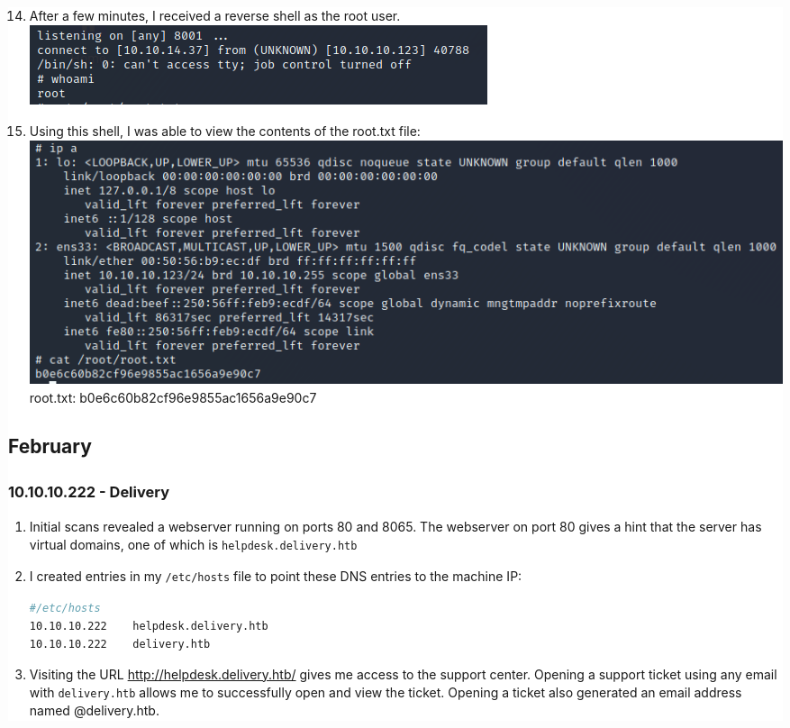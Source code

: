 14. After a few minutes, I received a reverse shell as the root user.
    ![image-20210130221310009](.Report.assets/image-20210130221310009.png)

15. Using this shell, I was able to view the contents of the root.txt file:
    ![image-20210130221331080](.Report.assets/image-20210130221331080.png)
    root.txt:  b0e6c60b82cf96e9855ac1656a9e90c7



## February

### 10.10.10.222 - Delivery

1. Initial scans revealed a webserver running on ports 80 and 8065.  The webserver on port 80 gives a hint that the server has virtual domains, one of which is `helpdesk.delivery.htb`

2. I created entries in my `/etc/hosts` file to point these DNS entries to the machine IP:

   ```bash
   #/etc/hosts
   10.10.10.222    helpdesk.delivery.htb
   10.10.10.222    delivery.htb
   ```

3. Visiting the URL http://helpdesk.delivery.htb/ gives me access to the support center.  Opening a support ticket using any email with `delivery.htb` allows me to successfully open and view the ticket.  Opening a ticket also generated an email address named <ticketnumber>@delivery.htb.  